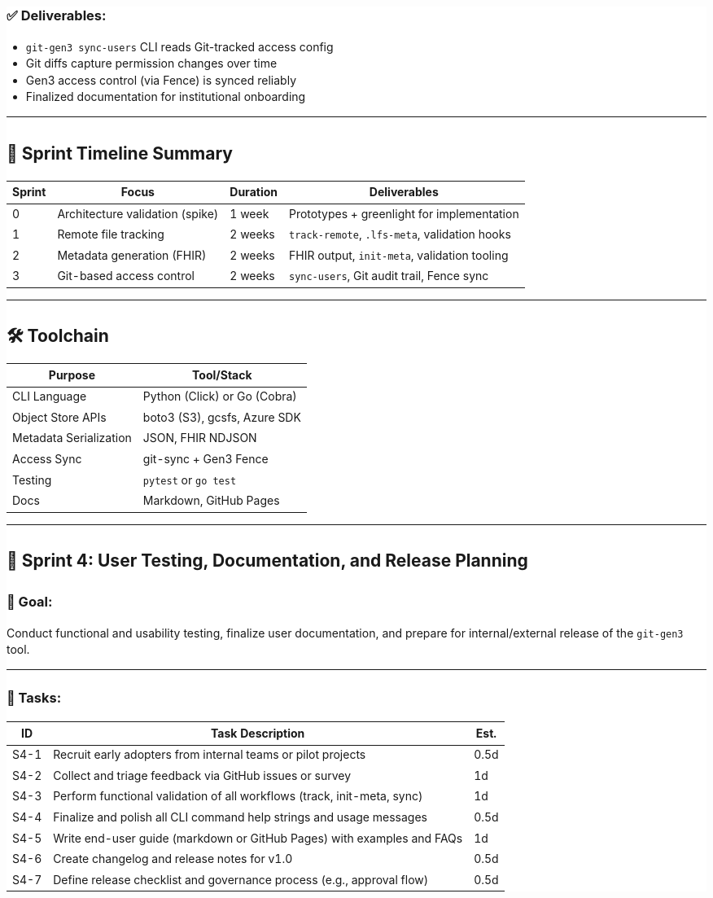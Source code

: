 ### ✅ Deliverables:
- `git-gen3 sync-users` CLI reads Git-tracked access config
- Git diffs capture permission changes over time
- Gen3 access control (via Fence) is synced reliably
- Finalized documentation for institutional onboarding

---

## 📅 Sprint Timeline Summary

| Sprint | Focus                           | Duration | Deliverables                                  |
|--------|----------------------------------|----------|-----------------------------------------------|
| 0      | Architecture validation (spike) | 1 week   | Prototypes + greenlight for implementation    |
| 1      | Remote file tracking            | 2 weeks  | `track-remote`, `.lfs-meta`, validation hooks |
| 2      | Metadata generation (FHIR)      | 2 weeks  | FHIR output, `init-meta`, validation tooling  |
| 3      | Git-based access control        | 2 weeks  | `sync-users`, Git audit trail, Fence sync     |

---

## 🛠 Toolchain

| Purpose               | Tool/Stack                |
|------------------------|---------------------------|
| CLI Language           | Python (Click) or Go (Cobra) |
| Object Store APIs      | boto3 (S3), gcsfs, Azure SDK |
| Metadata Serialization | JSON, FHIR NDJSON         |
| Access Sync            | git-sync + Gen3 Fence      |
| Testing                | `pytest` or `go test`     |
| Docs                   | Markdown, GitHub Pages    |

---

## 🧭 Sprint 4: User Testing, Documentation, and Release Planning

### 🎯 Goal:
Conduct functional and usability testing, finalize user documentation, and prepare for internal/external release of the `git-gen3` tool.

---

### 🔨 Tasks:
| ID   | Task Description                                                             | Est. |
|------|------------------------------------------------------------------------------|------|
| S4-1 | Recruit early adopters from internal teams or pilot projects                | 0.5d |
| S4-2 | Collect and triage feedback via GitHub issues or survey                     | 1d   |
| S4-3 | Perform functional validation of all workflows (track, init-meta, sync)     | 1d   |
| S4-4 | Finalize and polish all CLI command help strings and usage messages         | 0.5d |
| S4-5 | Write end-user guide (markdown or GitHub Pages) with examples and FAQs      | 1d   |
| S4-6 | Create changelog and release notes for v1.0                                 | 0.5d |
| S4-7 | Define release checklist and governance process (e.g., approval flow)       | 0.5d |